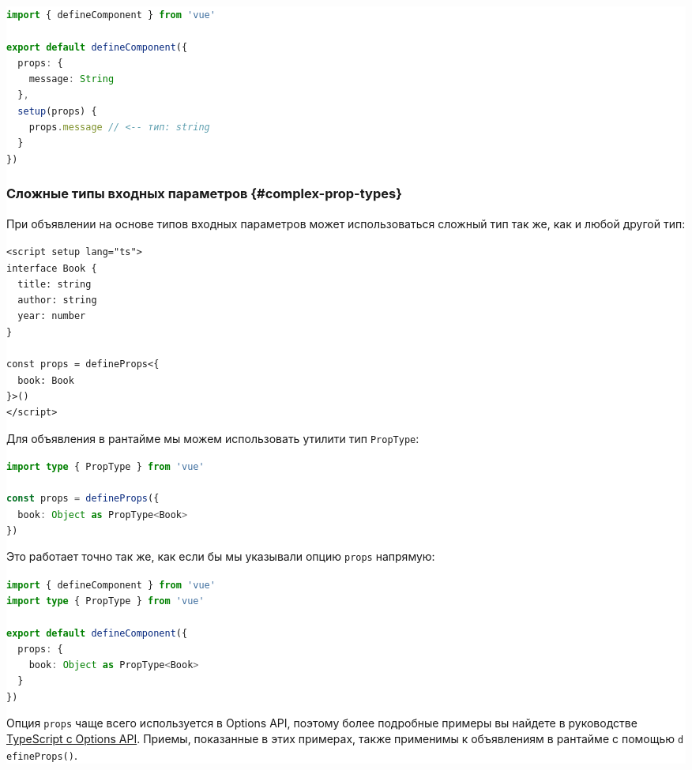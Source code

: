 ```ts
import { defineComponent } from 'vue'

export default defineComponent({
  props: {
    message: String
  },
  setup(props) {
    props.message // <-- тип: string
  }
})
```

### Сложные типы входных параметров {#complex-prop-types}

При объявлении на основе типов входных параметров может использоваться сложный тип так же, как и любой другой тип:

```vue
<script setup lang="ts">
interface Book {
  title: string
  author: string
  year: number
}

const props = defineProps<{
  book: Book
}>()
</script>
```

Для объявления в рантайме мы можем использовать утилити тип `PropType`:

```ts
import type { PropType } from 'vue'

const props = defineProps({
  book: Object as PropType<Book>
})
```

Это работает точно так же, как если бы мы указывали опцию `props` напрямую:

```ts
import { defineComponent } from 'vue'
import type { PropType } from 'vue'

export default defineComponent({
  props: {
    book: Object as PropType<Book>
  }
})
```
Опция `props` чаще всего используется в Options API, поэтому более подробные примеры вы найдете в руководстве [TypeScript с Options API](/guide/typescript/options-api#typing-component-props). Приемы, показанные в этих примерах, также применимы к объявлениям в рантайме с помощью `defineProps()`.
